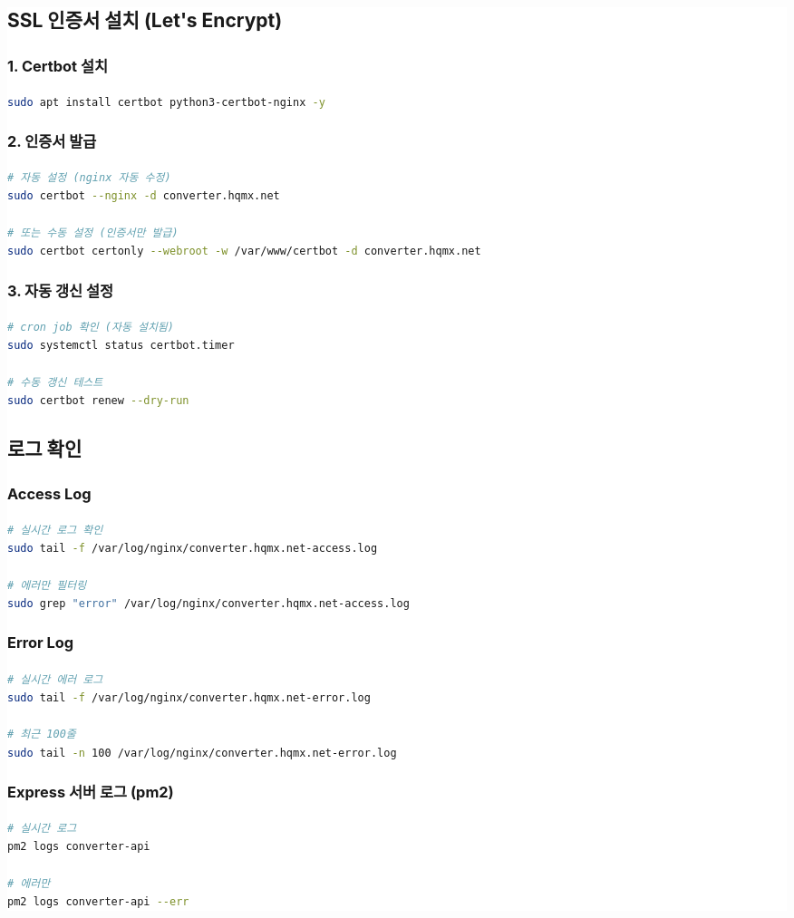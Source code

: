 ## SSL 인증서 설치 (Let's Encrypt)

### 1. Certbot 설치
```bash
sudo apt install certbot python3-certbot-nginx -y
```

### 2. 인증서 발급
```bash
# 자동 설정 (nginx 자동 수정)
sudo certbot --nginx -d converter.hqmx.net

# 또는 수동 설정 (인증서만 발급)
sudo certbot certonly --webroot -w /var/www/certbot -d converter.hqmx.net
```

### 3. 자동 갱신 설정
```bash
# cron job 확인 (자동 설치됨)
sudo systemctl status certbot.timer

# 수동 갱신 테스트
sudo certbot renew --dry-run
```

## 로그 확인

### Access Log
```bash
# 실시간 로그 확인
sudo tail -f /var/log/nginx/converter.hqmx.net-access.log

# 에러만 필터링
sudo grep "error" /var/log/nginx/converter.hqmx.net-access.log
```

### Error Log
```bash
# 실시간 에러 로그
sudo tail -f /var/log/nginx/converter.hqmx.net-error.log

# 최근 100줄
sudo tail -n 100 /var/log/nginx/converter.hqmx.net-error.log
```

### Express 서버 로그 (pm2)
```bash
# 실시간 로그
pm2 logs converter-api

# 에러만
pm2 logs converter-api --err
```
